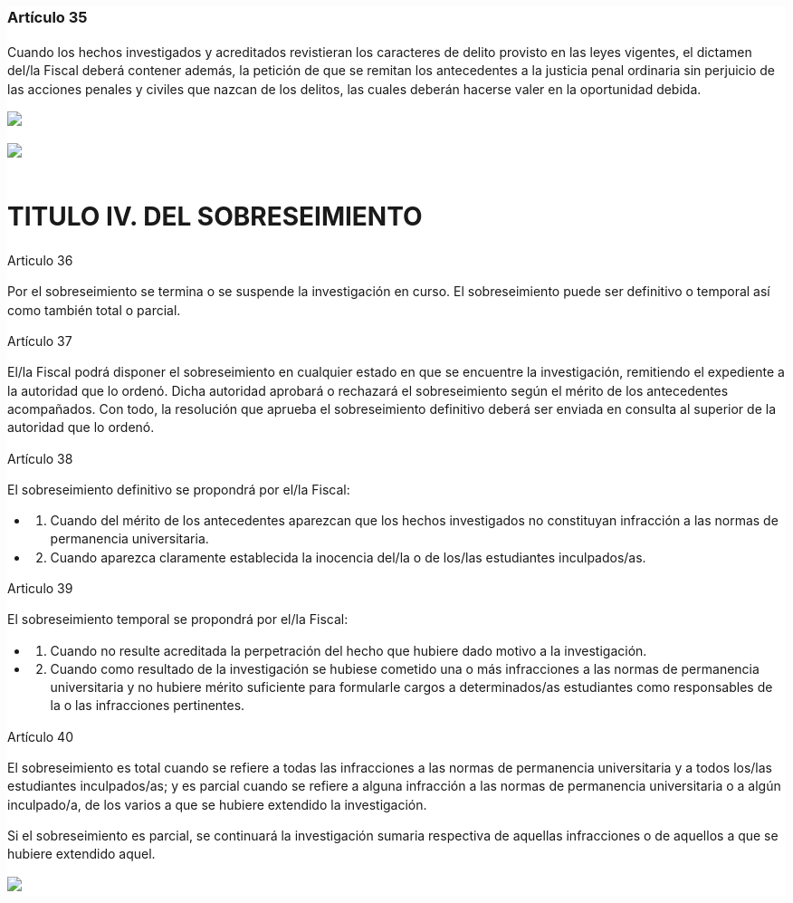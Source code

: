 ### Artículo 35

Cuando los hechos investigados y acreditados revistieran los caracteres de delito provisto en las leyes vigentes, el dictamen del/la Fiscal deberá contener además, la petición de que se remitan los antecedentes a la justicia penal ordinaria sin perjuicio de las acciones penales y civiles que nazcan de los delitos, las cuales deberán hacerse valer en la oportunidad debida.

![](_page_8_Picture_17.jpeg)

![](_page_9_Picture_0.jpeg)

# TITULO IV. DEL SOBRESEIMIENTO

Articulo 36

Por el sobreseimiento se termina o se suspende la investigación en curso. El sobreseimiento puede ser definitivo o temporal así como también total o parcial.

Artículo 37

El/la Fiscal podrá disponer el sobreseimiento en cualquier estado en que se encuentre la investigación, remitiendo el expediente a la autoridad que lo ordenó. Dicha autoridad aprobará o rechazará el sobreseimiento según el mérito de los antecedentes acompañados. Con todo, la resolución que aprueba el sobreseimiento definitivo deberá ser enviada en consulta al superior de la autoridad que lo ordenó.

Artículo 38

El sobreseimiento definitivo se propondrá por el/la Fiscal:

- 1. Cuando del mérito de los antecedentes aparezcan que los hechos investigados no constituyan infracción a las normas de permanencia universitaria.
- 2. Cuando aparezca claramente establecida la inocencia del/la o de los/las estudiantes inculpados/as.

Articulo 39

El sobreseimiento temporal se propondrá por el/la Fiscal:

- 1. Cuando no resulte acreditada la perpetración del hecho que hubiere dado motivo a la investigación.
- 2. Cuando como resultado de la investigación se hubiese cometido una o más infracciones a las normas de permanencia universitaria y no hubiere mérito suficiente para formularle cargos a determinados/as estudiantes como responsables de la o las infracciones pertinentes.

Artículo 40

El sobreseimiento es total cuando se refiere a todas las infracciones a las normas de permanencia universitaria y a todos los/las estudiantes inculpados/as; y es parcial cuando se refiere a alguna infracción a las normas de permanencia universitaria o a algún inculpado/a, de los varios a que se hubiere extendido la investigación.

Si el sobreseimiento es parcial, se continuará la investigación sumaria respectiva de aquellas infracciones o de aquellos a que se hubiere extendido aquel.

![](_page_9_Picture_17.jpeg)
